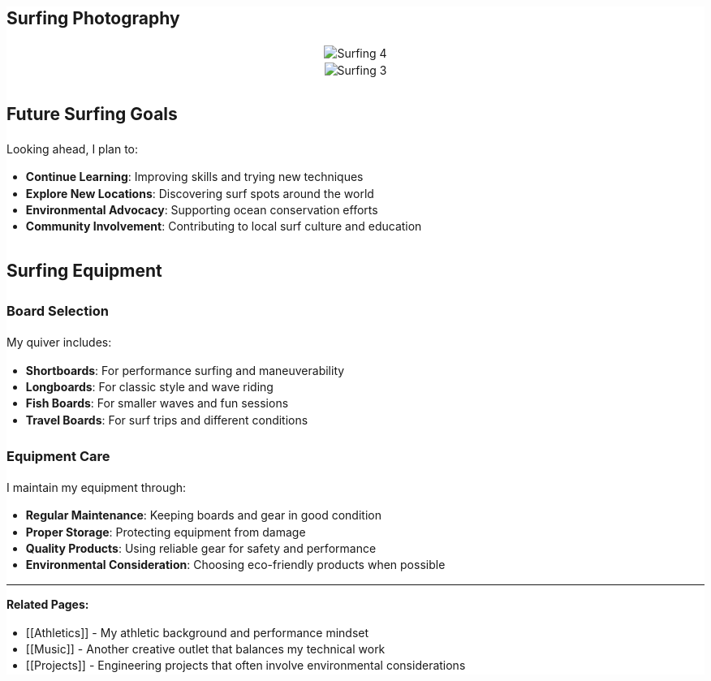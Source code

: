 ## Surfing Photography

<div style="text-align:center;"> <img src="./homeReferences/surf4.png" alt="Surfing 4" width="700"> </div>

<div style="text-align:center;"> <img src="./homeReferences/surf3.png" alt="Surfing 3" width="700"> </div>

## Future Surfing Goals

Looking ahead, I plan to:
- **Continue Learning**: Improving skills and trying new techniques
- **Explore New Locations**: Discovering surf spots around the world
- **Environmental Advocacy**: Supporting ocean conservation efforts
- **Community Involvement**: Contributing to local surf culture and education

## Surfing Equipment

### Board Selection
My quiver includes:
- **Shortboards**: For performance surfing and maneuverability
- **Longboards**: For classic style and wave riding
- **Fish Boards**: For smaller waves and fun sessions
- **Travel Boards**: For surf trips and different conditions

### Equipment Care
I maintain my equipment through:
- **Regular Maintenance**: Keeping boards and gear in good condition
- **Proper Storage**: Protecting equipment from damage
- **Quality Products**: Using reliable gear for safety and performance
- **Environmental Consideration**: Choosing eco-friendly products when possible

---

**Related Pages:**
- [[Athletics]] - My athletic background and performance mindset
- [[Music]] - Another creative outlet that balances my technical work
- [[Projects]] - Engineering projects that often involve environmental considerations
